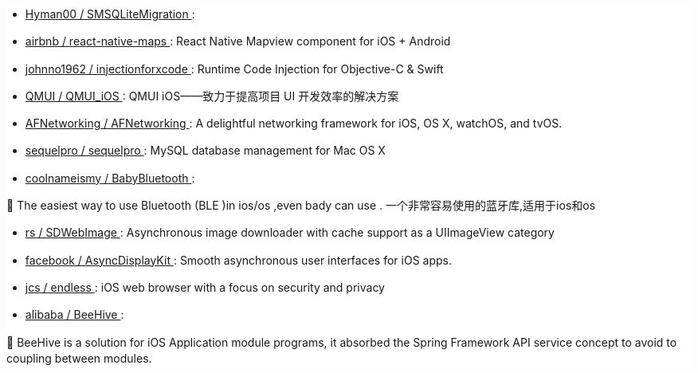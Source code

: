 * [
        Hyman00 / SMSQLiteMigration
](https://github.com/Hyman00/SMSQLiteMigration): 
* [
        airbnb / react-native-maps
](https://github.com/airbnb/react-native-maps): 
        React Native Mapview component for iOS + Android
      
* [
        johnno1962 / injectionforxcode
](https://github.com/johnno1962/injectionforxcode): 
        Runtime Code Injection for Objective-C & Swift
      
* [
        QMUI / QMUI_iOS
](https://github.com/QMUI/QMUI_iOS): 
        QMUI iOS——致力于提高项目 UI 开发效率的解决方案
      
* [
        AFNetworking / AFNetworking
](https://github.com/AFNetworking/AFNetworking): 
        A delightful networking framework for iOS, OS X, watchOS, and tvOS.
      
* [
        sequelpro / sequelpro
](https://github.com/sequelpro/sequelpro): 
        MySQL database management for Mac OS X
      
* [
        coolnameismy / BabyBluetooth
](https://github.com/coolnameismy/BabyBluetooth): 
        
👶 The easiest way to use Bluetooth (BLE )in ios/os ,even bady can use . 一个非常容易使用的蓝牙库,适用于ios和os
      
* [
        rs / SDWebImage
](https://github.com/rs/SDWebImage): 
        Asynchronous image downloader with cache support as a UIImageView category
      
* [
        facebook / AsyncDisplayKit
](https://github.com/facebook/AsyncDisplayKit): 
        Smooth asynchronous user interfaces for iOS apps.
      
* [
        jcs / endless
](https://github.com/jcs/endless): 
        iOS web browser with a focus on security and privacy
      
* [
        alibaba / BeeHive
](https://github.com/alibaba/BeeHive): 
        
🐝 BeeHive is a solution for iOS Application module programs, it absorbed the Spring Framework API service concept to avoid to coupling between modules.
      